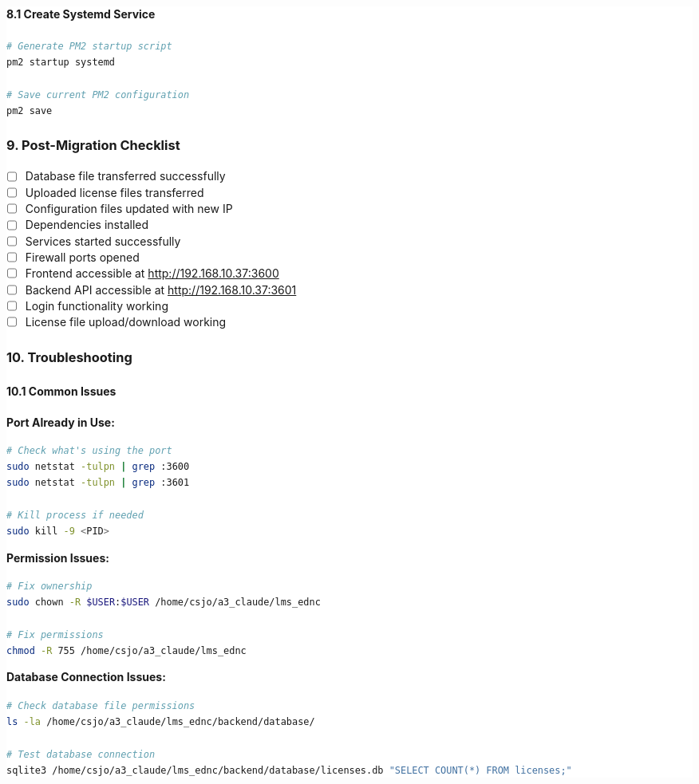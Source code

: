 #### 8.1 Create Systemd Service
```bash
# Generate PM2 startup script
pm2 startup systemd

# Save current PM2 configuration
pm2 save
```

### 9. Post-Migration Checklist

- [ ] Database file transferred successfully
- [ ] Uploaded license files transferred
- [ ] Configuration files updated with new IP
- [ ] Dependencies installed
- [ ] Services started successfully
- [ ] Firewall ports opened
- [ ] Frontend accessible at http://192.168.10.37:3600
- [ ] Backend API accessible at http://192.168.10.37:3601
- [ ] Login functionality working
- [ ] License file upload/download working

### 10. Troubleshooting

#### 10.1 Common Issues

**Port Already in Use:**
```bash
# Check what's using the port
sudo netstat -tulpn | grep :3600
sudo netstat -tulpn | grep :3601

# Kill process if needed
sudo kill -9 <PID>
```

**Permission Issues:**
```bash
# Fix ownership
sudo chown -R $USER:$USER /home/csjo/a3_claude/lms_ednc

# Fix permissions
chmod -R 755 /home/csjo/a3_claude/lms_ednc
```

**Database Connection Issues:**
```bash
# Check database file permissions
ls -la /home/csjo/a3_claude/lms_ednc/backend/database/

# Test database connection
sqlite3 /home/csjo/a3_claude/lms_ednc/backend/database/licenses.db "SELECT COUNT(*) FROM licenses;"
```
